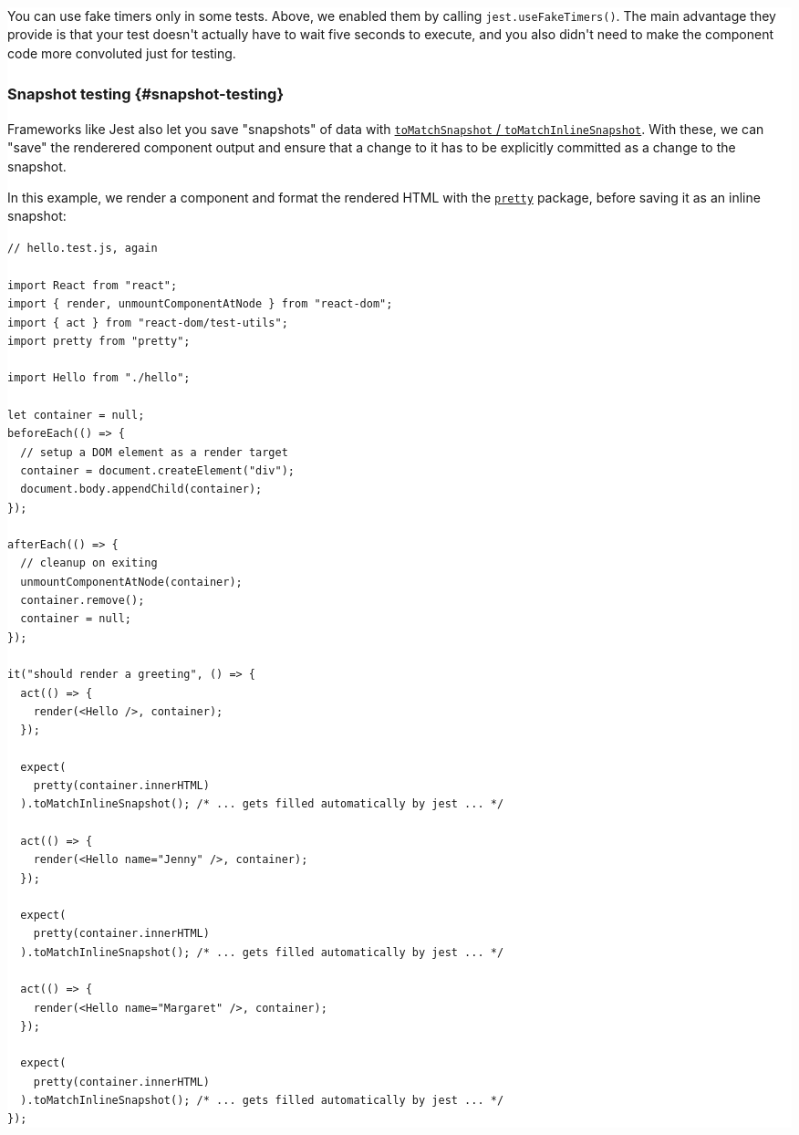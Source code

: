 You can use fake timers only in some tests. Above, we enabled them by calling `jest.useFakeTimers()`. The main advantage they provide is that your test doesn't actually have to wait five seconds to execute, and you also didn't need to make the component code more convoluted just for testing.

### Snapshot testing {#snapshot-testing}

Frameworks like Jest also let you save "snapshots" of data with [`toMatchSnapshot` / `toMatchInlineSnapshot`](https://jestjs.io/docs/en/snapshot-testing). With these, we can "save" the renderered component output and ensure that a change to it has to be explicitly committed as a change to the snapshot.

In this example, we render a component and format the rendered HTML with the [`pretty`](https://www.npmjs.com/package/pretty) package, before saving it as an inline snapshot:

```jsx{29-31}
// hello.test.js, again

import React from "react";
import { render, unmountComponentAtNode } from "react-dom";
import { act } from "react-dom/test-utils";
import pretty from "pretty";

import Hello from "./hello";

let container = null;
beforeEach(() => {
  // setup a DOM element as a render target
  container = document.createElement("div");
  document.body.appendChild(container);
});

afterEach(() => {
  // cleanup on exiting
  unmountComponentAtNode(container);
  container.remove();
  container = null;
});

it("should render a greeting", () => {
  act(() => {
    render(<Hello />, container);
  });

  expect(
    pretty(container.innerHTML)
  ).toMatchInlineSnapshot(); /* ... gets filled automatically by jest ... */

  act(() => {
    render(<Hello name="Jenny" />, container);
  });

  expect(
    pretty(container.innerHTML)
  ).toMatchInlineSnapshot(); /* ... gets filled automatically by jest ... */

  act(() => {
    render(<Hello name="Margaret" />, container);
  });

  expect(
    pretty(container.innerHTML)
  ).toMatchInlineSnapshot(); /* ... gets filled automatically by jest ... */
});
```
